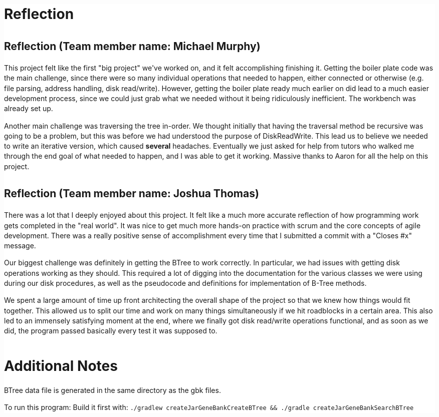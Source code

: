 
 
 


# Reflection

## Reflection (Team member name: Michael Murphy)
This project felt like the first "big project" we've worked on, and it felt accomplishing finishing it. Getting the boiler plate code was the main challenge, since there were so many individual operations that needed to happen, either connected or otherwise (e.g. file parsing, address handling, disk read/write). However, getting the boiler plate ready much earlier on did lead to a much easier development process, since we could just grab what we needed without it being ridiculously inefficient. The workbench was already set up. 

Another main challenge was traversing the tree in-order. We thought initially that having the traversal method be recursive was going to be a problem, but this was before we had understood the purpose of DiskReadWrite. This lead us to believe we needed to write an iterative version, which caused <b>several</b> headaches. Eventually we just asked for help from tutors who walked me through the end goal of what needed to happen, and I was able to get it working. Massive thanks to Aaron for all the help on this project. 
## Reflection (Team member name: Joshua Thomas)
There was a lot that I deeply enjoyed about this project. It felt like a much more accurate reflection of how
programming work gets completed in the "real world". It was nice to get much more hands-on practice with scrum and the
core concepts of agile development. There was a really positive sense of accomplishment every time that I submitted a
commit with a "Closes #x" message.

Our biggest challenge was definitely in getting the BTree to work correctly. In particular, we had issues with getting
disk operations working as they should. This required a lot of digging into the documentation for the various classes
we were using during our disk procedures, as well as the pseudocode and definitions for implementation of B-Tree
methods.

We spent a large amount of time up front architecting the overall shape of the project so that we knew how things would
fit together. This allowed us to split our time and work on many things simultaneously if we hit roadblocks in a certain
area. This also led to an immensely satisfying moment at the end, where we finally got disk read/write operations 
functional, and as soon as we did, the program passed basically every test it was supposed to.

# Additional Notes
BTree data file is generated in the same directory as the gbk files.

To run this program:
Build it first with:
`./gradlew createJarGeneBankCreateBTree && ./gradle createJarGeneBankSearchBTree`
